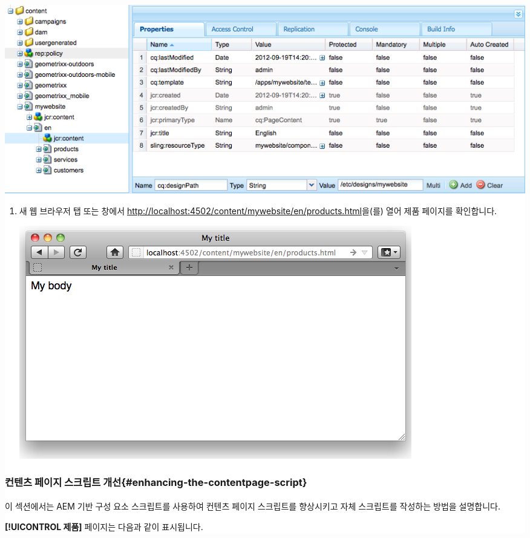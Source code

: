    ![chlimage_1-112](assets/chlimage_1-112.png)

1. 새 웹 브라우저 탭 또는 창에서 [http://localhost:4502/content/mywebsite/en/products.html](http://localhost:4502/content/mywebsite/en/products.html)을(를) 열어 제품 페이지를 확인합니다.

   ![chlimage_1-113](assets/chlimage_1-113.png)

### 컨텐츠 페이지 스크립트 개선{#enhancing-the-contentpage-script}

이 섹션에서는 AEM 기반 구성 요소 스크립트를 사용하여 컨텐츠 페이지 스크립트를 향상시키고 자체 스크립트를 작성하는 방법을 설명합니다.

**[!UICONTROL 제품]** 페이지는 다음과 같이 표시됩니다.
